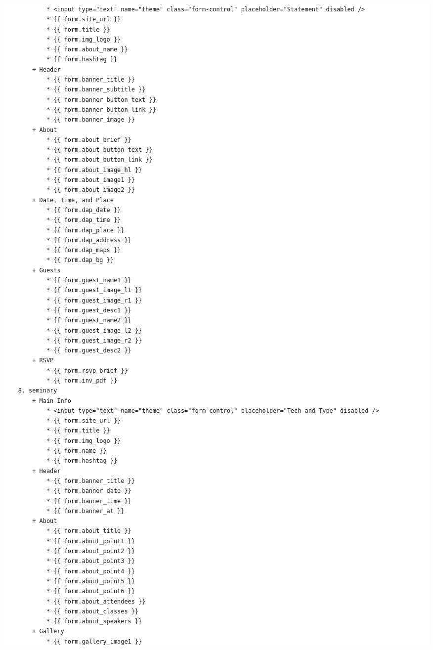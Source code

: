 				* <input type="text" name="theme" class="form-control" placeholder="Statement" disabled />
				* {{ form.site_url }}
				* {{ form.title }}
				* {{ form.img_logo }}
				* {{ form.about_name }}
				* {{ form.hashtag }}
			+ Header
				* {{ form.banner_title }}
				* {{ form.banner_subtitle }}
				* {{ form.banner_button_text }}
				* {{ form.banner_button_link }}
				* {{ form.banner_image }}
			+ About
				* {{ form.about_brief }}
				* {{ form.about_button_text }}
				* {{ form.about_button_link }}
				* {{ form.about_image_hl }}
				* {{ form.about_image1 }}
				* {{ form.about_image2 }}
			+ Date, Time, and Place
				* {{ form.dap_date }}
				* {{ form.dap_time }}
				* {{ form.dap_place }}
				* {{ form.dap_address }}
				* {{ form.dap_maps }}
				* {{ form.dap_bg }}
			+ Guests
				* {{ form.guest_name1 }}
				* {{ form.guest_image_l1 }}
				* {{ form.guest_image_r1 }}
				* {{ form.guest_desc1 }}
				* {{ form.guest_name2 }}
				* {{ form.guest_image_l2 }}
				* {{ form.guest_image_r2 }}
				* {{ form.guest_desc2 }}
			+ RSVP
				* {{ form.rsvp_brief }}
				* {{ form.inv_pdf }}
		8. seminary
			+ Main Info
				* <input type="text" name="theme" class="form-control" placeholder="Tech and Type" disabled />
				* {{ form.site_url }}
				* {{ form.title }}
				* {{ form.img_logo }}
				* {{ form.name }}
				* {{ form.hashtag }}
			+ Header
				* {{ form.banner_title }}
				* {{ form.banner_date }}
				* {{ form.banner_time }}
				* {{ form.banner_at }}
			+ About
				* {{ form.about_title }}
				* {{ form.about_point1 }}
				* {{ form.about_point2 }}
				* {{ form.about_point3 }}
				* {{ form.about_point4 }}
				* {{ form.about_point5 }}
				* {{ form.about_point6 }}
				* {{ form.about_attendees }}
				* {{ form.about_classes }}
				* {{ form.about_speakers }}
			+ Gallery
				* {{ form.gallery_image1 }}